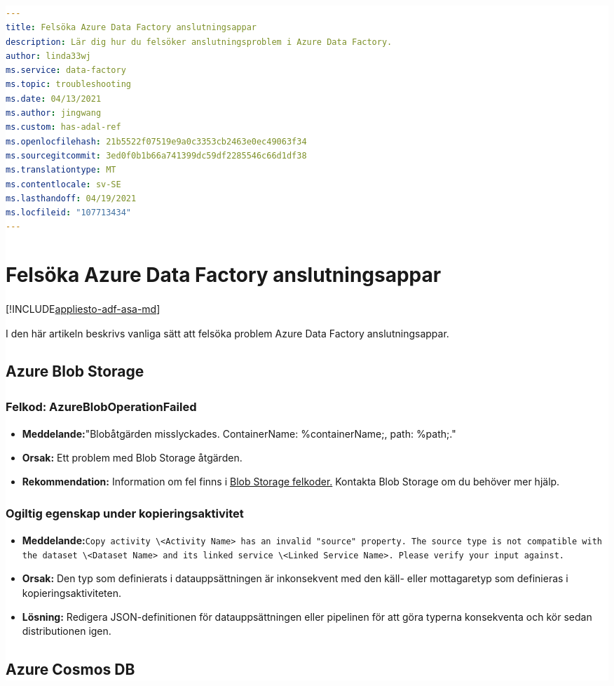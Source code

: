 ```yaml
---
title: Felsöka Azure Data Factory anslutningsappar
description: Lär dig hur du felsöker anslutningsproblem i Azure Data Factory.
author: linda33wj
ms.service: data-factory
ms.topic: troubleshooting
ms.date: 04/13/2021
ms.author: jingwang
ms.custom: has-adal-ref
ms.openlocfilehash: 21b5522f07519e9a0c3353cb2463e0ec49063f34
ms.sourcegitcommit: 3ed0f0b1b66a741399dc59df2285546c66d1df38
ms.translationtype: MT
ms.contentlocale: sv-SE
ms.lasthandoff: 04/19/2021
ms.locfileid: "107713434"
---
```

# <a name="troubleshoot-azure-data-factory-connectors"></a>Felsöka Azure Data Factory anslutningsappar

[!INCLUDE[appliesto-adf-asa-md](includes/appliesto-adf-asa-md.md)]

I den här artikeln beskrivs vanliga sätt att felsöka problem Azure Data Factory anslutningsappar.

## <a name="azure-blob-storage"></a>Azure Blob Storage

### <a name="error-code-azurebloboperationfailed"></a>Felkod: AzureBlobOperationFailed

- **Meddelande:**"Blobåtgärden misslyckades. ContainerName: %containerName;, path: %path;."

- **Orsak:** Ett problem med Blob Storage åtgärden.

- **Rekommendation:** Information om fel finns i [Blob Storage felkoder.](/rest/api/storageservices/blob-service-error-codes) Kontakta Blob Storage om du behöver mer hjälp.


### <a name="invalid-property-during-copy-activity"></a>Ogiltig egenskap under kopieringsaktivitet

- **Meddelande:**`Copy activity \<Activity Name> has an invalid "source" property. The source type is not compatible with the dataset \<Dataset Name> and its linked service \<Linked Service Name>. Please verify your input against.`

- **Orsak:** Den typ som definierats i datauppsättningen är inkonsekvent med den käll- eller mottagaretyp som definieras i kopieringsaktiviteten.

- **Lösning:** Redigera JSON-definitionen för datauppsättningen eller pipelinen för att göra typerna konsekventa och kör sedan distributionen igen.


## <a name="azure-cosmos-db"></a>Azure Cosmos DB
